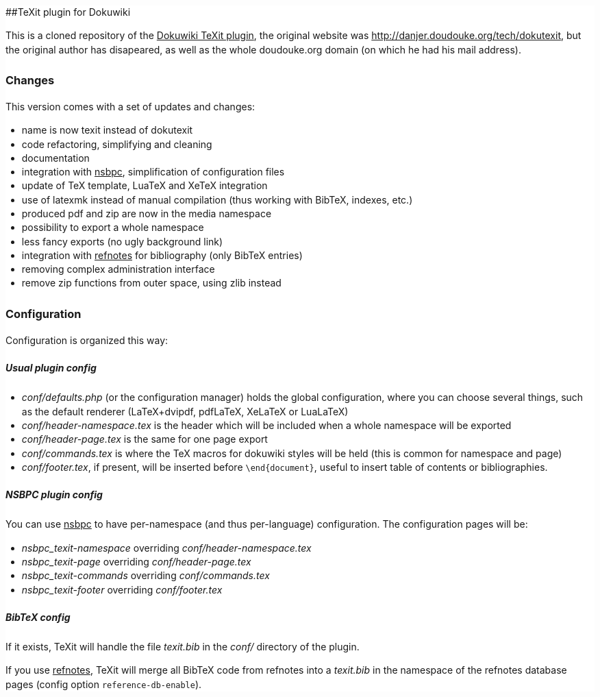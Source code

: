 ##TeXit plugin for Dokuwiki

This is a cloned repository of the [Dokuwiki TeXit plugin], the original website
was http://danjer.doudouke.org/tech/dokutexit, but the original author has
disapeared, as well as the whole doudouke.org domain (on which he had his mail
address).

### Changes

This version comes with a set of updates and changes:
 * name is now texit instead of dokutexit
 * code refactoring, simplifying and cleaning
 * documentation
 * integration with [nsbpc], simplification of configuration files
 * update of TeX template, LuaTeX and XeTeX integration
 * use of latexmk instead of manual compilation (thus working with BibTeX, indexes, etc.)
 * produced pdf and zip are now in the media namespace
 * possibility to export a whole namespace
 * less fancy exports (no ugly background link)
 * integration with [refnotes] for bibliography (only BibTeX entries)
 * removing complex administration interface
 * remove zip functions from outer space, using zlib instead

### Configuration

Configuration is organized this way:

##### Usual plugin config

 * *conf/defaults.php* (or the configuration manager) holds the global configuration, where you can choose several things, such as the default renderer (LaTeX+dvipdf, pdfLaTeX, XeLaTeX or LuaLaTeX)
 * *conf/header-namespace.tex* is the header which will be included when a whole namespace will be exported
 * *conf/header-page.tex* is the same for one page export
 * *conf/commands.tex* is where the TeX macros for dokuwiki styles will be held (this is common for namespace and page)
 * *conf/footer.tex*, if present, will be inserted before `\end{document}`, useful to insert table of contents or bibliographies.

##### NSBPC plugin config

You can use [nsbpc] to have per-namespace (and thus per-language) configuration. The configuration pages will be:
 * *nsbpc_texit-namespace* overriding *conf/header-namespace.tex*
 * *nsbpc_texit-page* overriding *conf/header-page.tex*
 * *nsbpc_texit-commands* overriding *conf/commands.tex*
 * *nsbpc_texit-footer* overriding *conf/footer.tex*

##### BibTeX config

If it exists, TeXit will handle the file *texit.bib* in the *conf/* directory of the plugin.

If you use [refnotes], TeXit will merge all BibTeX code from refnotes into a *texit.bib* in the namespace of the refnotes database pages (config option `reference-db-enable`).


[Dokuwiki TeXit plugin]: https://www.dokuwiki.org/plugin:dokutexit
[nsbpc]: https://github.com/eroux/dokuwiki-plugin-nsbpc
[gd]: http://en.wikipedia.org/wiki/GD_Graphics_Library
[gdpbdeb]: https://bugs.launchpad.net/ubuntu/+source/php5/+bug/74647
[retina]: http://blog.twg.ca/2010/11/retina-display-icon-set/
[actionplugins]: https://www.dokuwiki.org/devel:action_plugins
[pdfexport]: https://www.dokuwiki.org/tips:pdfexport#dokuwiki-templateexport_link_in_pagetools
[refnotes]: https://www.dokuwiki.org/plugin:refnotes
[cmk]: https://github.com/eroux/dokuwiki-plugin-cmk